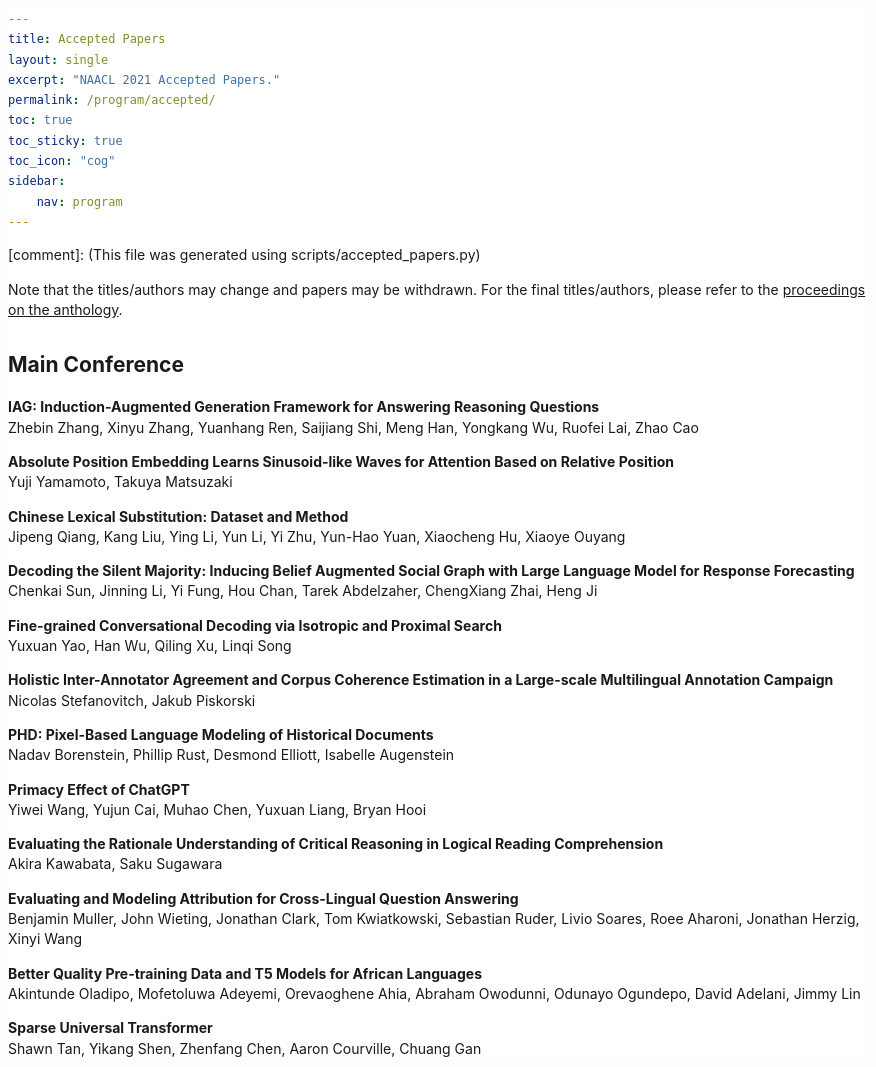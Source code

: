 ```yaml
---
title: Accepted Papers
layout: single
excerpt: "NAACL 2021 Accepted Papers."
permalink: /program/accepted/
toc: true
toc_sticky: true
toc_icon: "cog"
sidebar:
    nav: program
---
```

[comment]: (This file was generated using scripts/accepted_papers.py)

Note that the titles/authors may change and papers may be withdrawn. For the final titles/authors, please refer to the [proceedings on the anthology](https://www.aclweb.org/anthology/events/naacl-2021/).

Main Conference
---
**IAG: Induction-Augmented Generation Framework for Answering Reasoning Questions**<br/>Zhebin Zhang, Xinyu Zhang, Yuanhang Ren, Saijiang Shi, Meng Han, Yongkang Wu, Ruofei Lai, Zhao Cao

**Absolute Position Embedding Learns Sinusoid-like Waves for Attention Based on Relative Position**<br/>Yuji Yamamoto, Takuya Matsuzaki

**Chinese Lexical Substitution: Dataset and Method**<br/>Jipeng Qiang, Kang Liu, Ying Li, Yun Li, Yi Zhu, Yun-Hao Yuan, Xiaocheng Hu, Xiaoye Ouyang

**Decoding the Silent Majority: Inducing Belief Augmented Social Graph with Large Language Model for Response Forecasting**<br/>Chenkai Sun, Jinning Li, Yi Fung, Hou Chan, Tarek Abdelzaher, ChengXiang Zhai, Heng Ji

**Fine-grained Conversational Decoding via Isotropic and Proximal Search**<br/>Yuxuan Yao, Han Wu, Qiling Xu, Linqi Song

**Holistic Inter-Annotator Agreement and Corpus Coherence Estimation in a Large-scale Multilingual Annotation Campaign**<br/>Nicolas Stefanovitch, Jakub Piskorski

**PHD: Pixel-Based Language Modeling of Historical Documents**<br/>Nadav Borenstein, Phillip Rust, Desmond Elliott, Isabelle Augenstein

**Primacy Effect of ChatGPT**<br/>Yiwei Wang, Yujun Cai, Muhao Chen, Yuxuan Liang, Bryan Hooi

**Evaluating the Rationale Understanding of Critical Reasoning in Logical Reading Comprehension**<br/>Akira Kawabata, Saku Sugawara

**Evaluating and Modeling Attribution for Cross-Lingual Question Answering**<br/>Benjamin Muller, John Wieting, Jonathan Clark, Tom Kwiatkowski, Sebastian Ruder, Livio Soares, Roee Aharoni, Jonathan Herzig, Xinyi Wang

**Better Quality Pre-training Data and T5 Models for African Languages**<br/>Akintunde Oladipo, Mofetoluwa Adeyemi, Orevaoghene Ahia, Abraham Owodunni, Odunayo Ogundepo, David Adelani, Jimmy Lin

**Sparse Universal Transformer**<br/>Shawn Tan, Yikang Shen, Zhenfang Chen, Aaron Courville, Chuang Gan
